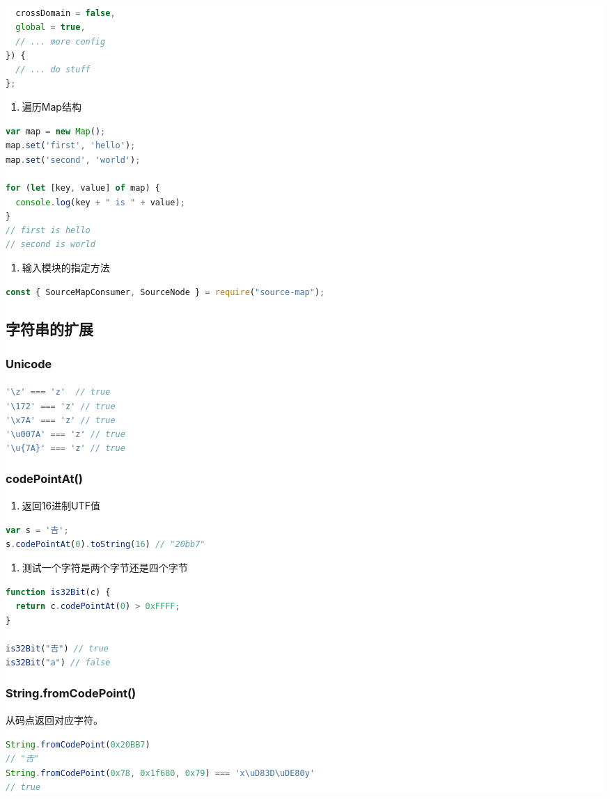   ```JavaScript
    crossDomain = false,
    global = true,
    // ... more config
  }) {
    // ... do stuff
  };
  ```
1. 遍历Map结构
  ```JavaScript
  var map = new Map();
  map.set('first', 'hello');
  map.set('second', 'world');

  for (let [key, value] of map) {
    console.log(key + " is " + value);
  }
  // first is hello
  // second is world
  ```
1. 输入模块的指定方法
  ```JavaScript
  const { SourceMapConsumer, SourceNode } = require("source-map");
  ```

## 字符串的扩展
### Unicode
```JavaScript
'\z' === 'z'  // true
'\172' === 'z' // true
'\x7A' === 'z' // true
'\u007A' === 'z' // true
'\u{7A}' === 'z' // true
```

### codePointAt()
1. 返回16进制UTF值
  ```JavaScript
  var s = '𠮷';
  s.codePointAt(0).toString(16) // "20bb7"
  ```

1. 测试一个字符是两个字节还是四个字节
  ```JavaScript
  function is32Bit(c) {
    return c.codePointAt(0) > 0xFFFF;
  }

  is32Bit("𠮷") // true
  is32Bit("a") // false
  ```

### String.fromCodePoint()
从码点返回对应字符。
```JavaScript
String.fromCodePoint(0x20BB7)
// "𠮷"
String.fromCodePoint(0x78, 0x1f680, 0x79) === 'x\uD83D\uDE80y'
// true
```


  [propKey]: true,
  ['a' + 'bc']: 123